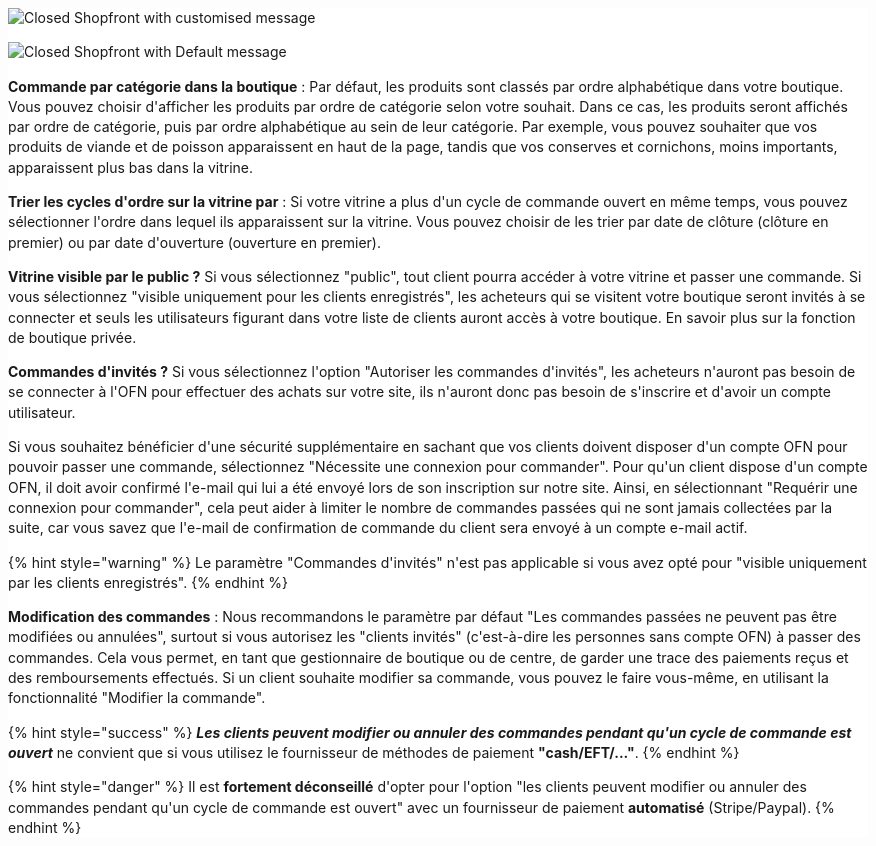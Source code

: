 ![Closed Shopfront with customised message](../../.gitbook/assets/closedmessageyes.jpg)

![Closed Shopfront with Default message](../../.gitbook/assets/closedmessageno.jpg)

**Commande par catégorie dans la boutique** : Par défaut, les produits sont classés par ordre alphabétique dans votre boutique. Vous pouvez choisir d'afficher les produits par ordre de catégorie selon votre souhait. Dans ce cas, les produits seront affichés par ordre de catégorie, puis par ordre alphabétique au sein de leur catégorie. Par exemple, vous pouvez souhaiter que vos produits de viande et de poisson apparaissent en haut de la page, tandis que vos conserves et cornichons, moins importants, apparaissent plus bas dans la vitrine. 

**Trier les cycles d'ordre sur la vitrine par** : Si votre vitrine a plus d'un cycle de commande ouvert en même temps, vous pouvez sélectionner l'ordre dans lequel ils apparaissent sur la vitrine. Vous pouvez choisir de les trier par date de clôture \(clôture en premier\) ou par date d'ouverture \(ouverture en premier\). 

**Vitrine visible par le public ?** Si vous sélectionnez "public", tout client pourra accéder à votre vitrine et passer une commande. Si vous sélectionnez "visible uniquement pour les clients enregistrés", les acheteurs qui se visitent votre boutique seront invités à se connecter et seuls les utilisateurs figurant dans votre liste de clients auront accès à votre boutique. En savoir plus sur la fonction de boutique privée. 

**Commandes d'invités ?** Si vous sélectionnez l'option "Autoriser les commandes d'invités", les acheteurs n'auront pas besoin de se connecter à l'OFN pour effectuer des achats sur votre site, ils n'auront donc pas besoin de s'inscrire et d'avoir un compte utilisateur. 

Si vous souhaitez bénéficier d'une sécurité supplémentaire en sachant que vos clients doivent disposer d'un compte OFN pour pouvoir passer une commande, sélectionnez "Nécessite une connexion pour commander". Pour qu'un client dispose d'un compte OFN, il doit avoir confirmé l'e-mail qui lui a été envoyé lors de son inscription sur notre site. Ainsi, en sélectionnant "Requérir une connexion pour commander", cela peut aider à limiter le nombre de commandes passées qui ne sont jamais collectées par la suite, car vous savez que l'e-mail de confirmation de commande du client sera envoyé à un compte e-mail actif.

{% hint style="warning" %}
Le paramètre "Commandes d'invités" n'est pas applicable si vous avez opté pour "visible uniquement par les clients enregistrés".
{% endhint %}

**Modification des commandes** : Nous recommandons le paramètre par défaut "Les commandes passées ne peuvent pas être modifiées ou annulées", surtout si vous autorisez les "clients invités" \(c'est-à-dire les personnes sans compte OFN\) à passer des commandes. Cela vous permet, en tant que gestionnaire de boutique ou de centre, de garder une trace des paiements reçus et des remboursements effectués. Si un client souhaite modifier sa commande, vous pouvez le faire vous-même, en utilisant la fonctionnalité "Modifier la commande".

{% hint style="success" %}
_**Les clients peuvent modifier ou annuler des commandes pendant qu'un cycle de commande est ouvert**_ ne convient que si vous utilisez le fournisseur de méthodes de paiement **"cash/EFT/..."**.
{% endhint %}

{% hint style="danger" %}
Il est **fortement déconseillé** d'opter pour l'option "les clients peuvent modifier ou annuler des commandes pendant qu'un cycle de commande est ouvert" avec un fournisseur de paiement **automatisé** \(Stripe/Paypal\).
{% endhint %}
